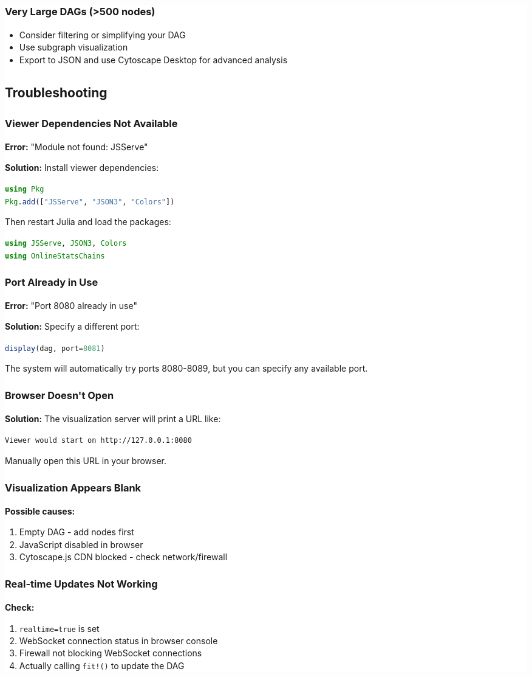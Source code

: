 ### Very Large DAGs (>500 nodes)
- Consider filtering or simplifying your DAG
- Use subgraph visualization
- Export to JSON and use Cytoscape Desktop for advanced analysis

## Troubleshooting

### Viewer Dependencies Not Available

**Error:** "Module not found: JSServe"

**Solution:** Install viewer dependencies:
```julia
using Pkg
Pkg.add(["JSServe", "JSON3", "Colors"])
```

Then restart Julia and load the packages:
```julia
using JSServe, JSON3, Colors
using OnlineStatsChains
```

### Port Already in Use

**Error:** "Port 8080 already in use"

**Solution:** Specify a different port:
```julia
display(dag, port=8081)
```

The system will automatically try ports 8080-8089, but you can specify any available port.

### Browser Doesn't Open

**Solution:** The visualization server will print a URL like:
```
Viewer would start on http://127.0.0.1:8080
```

Manually open this URL in your browser.

### Visualization Appears Blank

**Possible causes:**
1. Empty DAG - add nodes first
2. JavaScript disabled in browser
3. Cytoscape.js CDN blocked - check network/firewall

### Real-time Updates Not Working

**Check:**
1. `realtime=true` is set
2. WebSocket connection status in browser console
3. Firewall not blocking WebSocket connections
4. Actually calling `fit!()` to update the DAG

